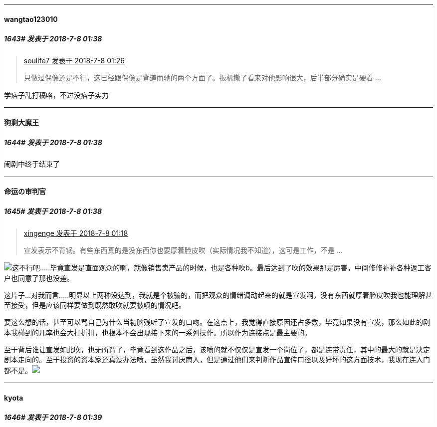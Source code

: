 -----

####  wangtao123010  
##### 1643#       发表于 2018-7-8 01:38



<blockquote><a href="httphttps://bbs.saraba1st.com/2b/forum.php?mod=redirect&amp;goto=findpost&amp;pid=40256068&amp;ptid=1722710" target="_blank">soulife7 发表于 2018-7-8 01:26</a>

只做过偶像还是不行，这已经跟偶像是背道而驰的两个方面了。扳机撤了看来对他影响很大，后半部分确实是硬着 ...</blockquote>
学痞子乱打稿咯，不过没痞子实力







-----

####  狗剩大魔王  
##### 1644#       发表于 2018-7-8 01:38




闹剧中终于结束了







-----

####  命运の审判官  
##### 1645#       发表于 2018-7-8 01:38



<blockquote><a href="httphttps://bbs.saraba1st.com/2b/forum.php?mod=redirect&amp;goto=findpost&amp;pid=40256010&amp;ptid=1722710" target="_blank">xingenge 发表于 2018-7-8 01:18</a>

宣发表示不背锅。有些东西真的是没东西你也要厚着脸皮吹（实际情况我不知道），这可是工作，不是 ...</blockquote>
<img src="https://static.saraba1st.com/image/smiley/face2017/168.gif" referrerpolicy="no-referrer">这不行吧.....毕竟宣发是直面观众的啊，就像销售卖产品的时候，也是各种吹b。最后达到了吹的效果那是厉害，中间修修补补各种返工客户也同意了那也没差。

这片子...对我而言.....明显以上两种没达到，我就是个被骗的，而把观众的情绪调动起来的就是宣发啊，没有东西就厚着脸皮吹我也能理解甚至接受，但是应该同样要做到既然敢吹就要被喷的情况吧。


要这么想的话，甚至可以骂自己为什么当初脑残听了宣发的口吻。在这点上，我觉得直接原因还占多数，毕竟如果没有宣发，那么如此的剧本我碰到的几率也会大打折扣，也根本不会出现接下来的一系列操作。所以作为连接点是最主要的。

至于背后谁让宣发如此吹，也无所谓了，毕竟看到这作品之后，该喷的就不仅仅是宣发一个岗位了，都是连带责任，其中的最大的就是决定剧本走向的。至于投资的资本家还真没办法喷，虽然我讨厌商人，但是通过他们来判断作品宣传口径以及好坏的这方面技术，我现在连入门都不是。<img src="https://static.saraba1st.com/image/smiley/face2017/168.gif" referrerpolicy="no-referrer">







-----

####  kyota  
##### 1646#       发表于 2018-7-8 01:39
